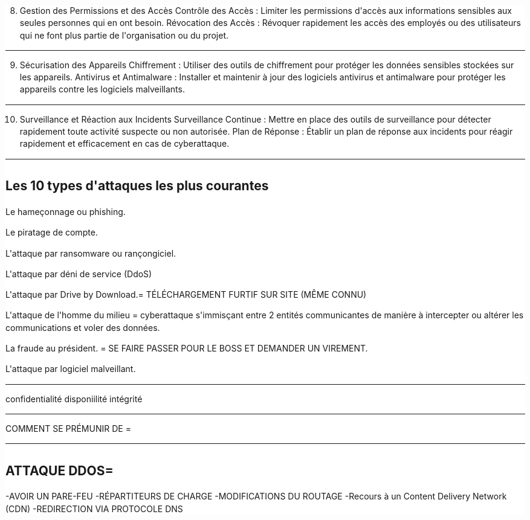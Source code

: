 8. Gestion des Permissions et des Accès
Contrôle des Accès : Limiter les permissions d'accès aux informations sensibles aux seules personnes qui en ont besoin.
Révocation des Accès : Révoquer rapidement les accès des employés ou des utilisateurs qui ne font plus partie de l'organisation ou du projet.
-----------------------------------
9. Sécurisation des Appareils
Chiffrement : Utiliser des outils de chiffrement pour protéger les données sensibles stockées sur les appareils.
Antivirus et Antimalware : Installer et maintenir à jour des logiciels antivirus et antimalware pour protéger les appareils contre les logiciels malveillants.

-----------------
10. Surveillance et Réaction aux Incidents
Surveillance Continue : Mettre en place des outils de surveillance pour détecter rapidement toute activité suspecte ou non autorisée.
Plan de Réponse : Établir un plan de réponse aux incidents pour réagir rapidement et efficacement en cas de cyberattaque.

---------------------------


Les 10 types d'attaques les plus courantes
------------
Le hameçonnage ou phishing.

Le piratage de compte.

L'attaque par ransomware ou rançongiciel.

L'attaque par déni de service (DdoS)

L'attaque par Drive by Download.=
TÉLÉCHARGEMENT FURTIF SUR SITE (MÊME CONNU)

L'attaque de l'homme du milieu =
cyberattaque s'immisçant entre 2 entités communicantes de manière à intercepter ou altérer les communications et voler des données. 

La fraude au président. = SE FAIRE PASSER POUR LE BOSS ET DEMANDER UN VIREMENT.

L'attaque par logiciel malveillant.

--------------

confidentialité
disponiilité
intégrité

--------------

COMMENT SE PRÉMUNIR DE = 

--------
ATTAQUE DDOS=
-----------
-AVOIR UN PARE-FEU
-RÉPARTITEURS DE CHARGE
-MODIFICATIONS DU ROUTAGE
-Recours à un Content Delivery Network (CDN)
-REDIRECTION VIA PROTOCOLE DNS

